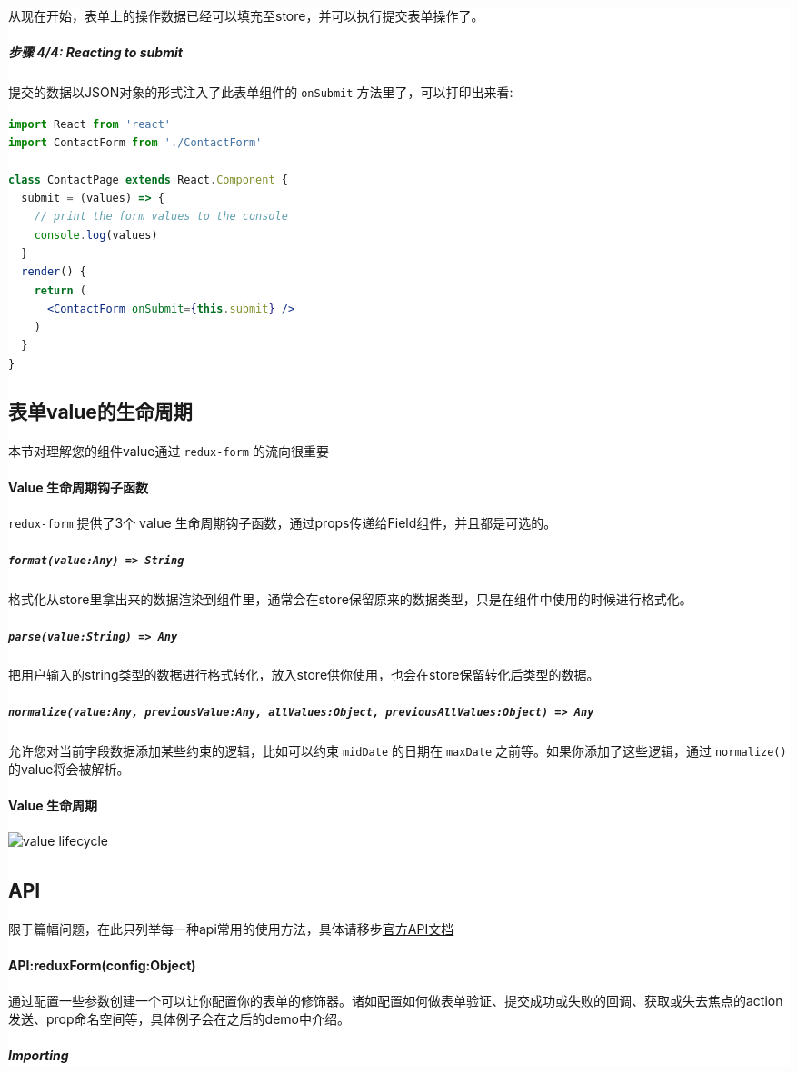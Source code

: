 从现在开始，表单上的操作数据已经可以填充至store，并可以执行提交表单操作了。

##### 步骤 4/4: Reacting to submit

提交的数据以JSON对象的形式注入了此表单组件的 `onSubmit` 方法里了，可以打印出来看:

```jsx
import React from 'react'
import ContactForm from './ContactForm'

class ContactPage extends React.Component {
  submit = (values) => {
    // print the form values to the console
    console.log(values)
  }
  render() {
    return (
      <ContactForm onSubmit={this.submit} />
    )
  }
}
```

<h2 id="field-value-lifecycle">表单value的生命周期</h2>

本节对理解您的组件value通过 `redux-form` 的流向很重要

#### Value 生命周期钩子函数

`redux-form` 提供了3个 value 生命周期钩子函数，通过props传递给Field组件，并且都是可选的。

##### ***`format(value:Any) => String`***

格式化从store里拿出来的数据渲染到组件里，通常会在store保留原来的数据类型，只是在组件中使用的时候进行格式化。

##### ***`parse(value:String) => Any`***

把用户输入的string类型的数据进行格式转化，放入store供你使用，也会在store保留转化后类型的数据。

##### ***`normalize(value:Any, previousValue:Any, allValues:Object, previousAllValues:Object) => Any`***

允许您对当前字段数据添加某些约束的逻辑，比如可以约束 `midDate` 的日期在 `maxDate` 之前等。如果你添加了这些逻辑，通过 `normalize()`的value将会被解析。

#### Value 生命周期

![value lifecycle](https://github.com/erikras/redux-form/raw/master/docs/valueLifecycle.png)

<h2 id="api">API</h2>

限于篇幅问题，在此只列举每一种api常用的使用方法，具体请移步[官方API文档](http://redux-form.com/6.8.0/docs/api/)

<h4 id="redux-form">API:reduxForm(config:Object)</h4>

通过配置一些参数创建一个可以让你配置你的表单的修饰器。诸如配置如何做表单验证、提交成功或失败的回调、获取或失去焦点的action发送、prop命名空间等，具体例子会在之后的demo中介绍。

##### Importing
